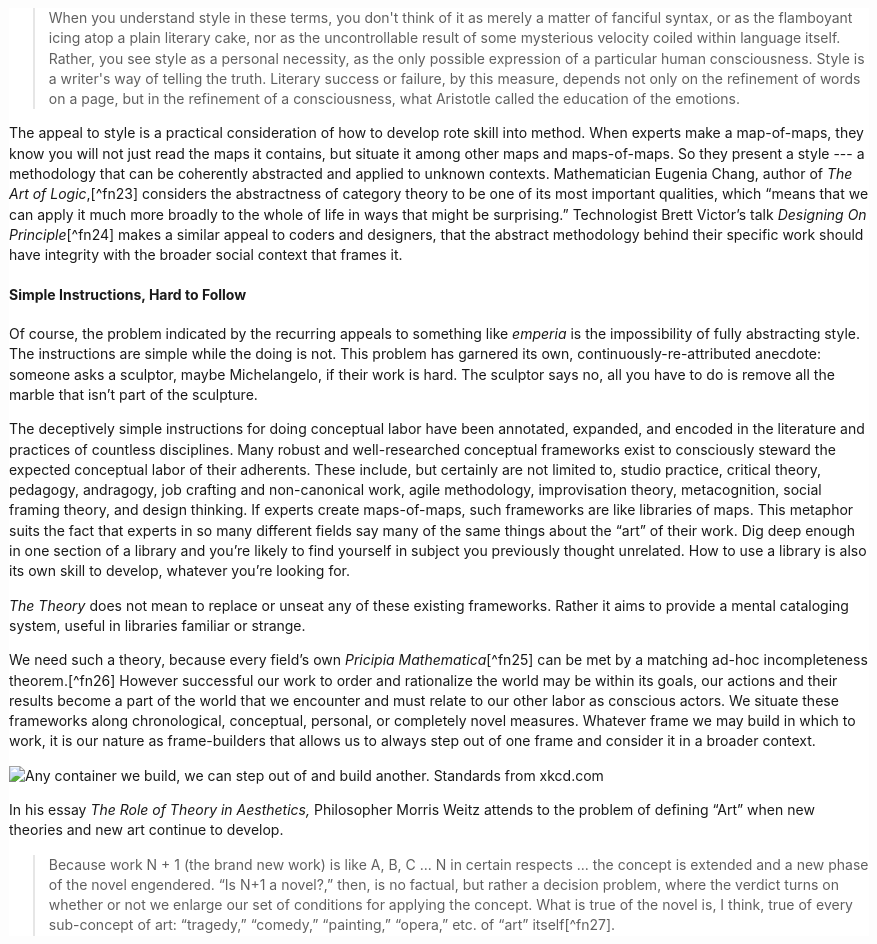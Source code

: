 > When you understand style in these terms, you don't think of it as merely a matter of fanciful syntax, or as the flamboyant icing atop a plain literary cake, nor as the uncontrollable result of some mysterious velocity coiled within language itself. Rather, you see style as a personal necessity, as the only possible expression of a particular human consciousness. Style is a writer's way of telling the truth. Literary success or failure, by this measure, depends not only on the refinement of words on a page, but in the refinement of a consciousness, what Aristotle called the education of the emotions.

The appeal to style is a practical consideration of how to develop rote skill into method. When experts make a map-of-maps, they know you will not just read the maps it contains, but situate it among other maps and maps-of-maps. So they present a style --- a methodology that can be coherently abstracted and applied to unknown contexts. Mathematician Eugenia Chang, author of *The Art of Logic*,[^fn23] considers the abstractness of category theory to be one of its most important qualities, which “means that we can apply it much more broadly to the whole of life in ways that might be surprising.” Technologist Brett Victor’s talk *Designing On Principle*[^fn24] makes a similar appeal to coders and designers, that the abstract methodology behind their specific work should have integrity with the broader social context that frames it. 

#### Simple Instructions, Hard to Follow

Of course, the problem indicated by the recurring appeals to something like *emperia* is the impossibility of fully abstracting style. The instructions are simple while the doing is not. This problem has garnered its own, continuously-re-attributed anecdote: someone asks a sculptor, maybe Michelangelo, if their work is hard. The sculptor says no, all you have to do is remove all the marble that isn’t part of the sculpture. 

The deceptively simple instructions for doing conceptual labor have been annotated, expanded, and encoded in the literature and practices of countless disciplines. Many robust and well-researched conceptual frameworks exist to consciously steward the expected conceptual labor of their adherents. These include, but certainly are not limited to, studio practice, critical theory, pedagogy, andragogy, job crafting and non-canonical work, agile methodology, improvisation theory, metacognition, social framing theory, and design thinking. If experts create maps-of-maps, such frameworks are like libraries of maps. This metaphor suits the fact that experts in so many different fields say many of the same things about the “art” of their work. Dig deep enough in one section of a library and you’re likely to find yourself in subject you previously thought unrelated. How to use a library is also its own skill to develop, whatever you’re looking for.

*The Theory* does not mean to replace or unseat any of these existing frameworks. Rather it aims to provide a mental cataloging system, useful in libraries familiar or strange. 

We need such a theory, because every field’s own *Pricipia Mathematica*[^fn25] can be met by a matching ad-hoc incompleteness theorem.[^fn26] However successful our work to order and rationalize the world may be within its goals, our actions and their results become a part of the world that we encounter and must relate to our other labor as conscious actors. We situate these frameworks along chronological, conceptual, personal, or completely novel measures. Whatever frame we may build in which to work, it is our nature as frame-builders that allows us to always step out of one frame and consider it in a broader context.

![Any container we build, we can step out of and build another. *Standards* from xkcd.com](https://imgs.xkcd.com/comics/standards.png)

In his essay *The Role of Theory in Aesthetics,* Philosopher Morris Weitz attends to the problem of defining “Art” when new theories and new art continue to develop.

> Because work N + 1 (the brand new work) is like A, B, C ... N in certain respects ... the concept is extended and a new phase of the novel engendered. “Is N+1 a novel?,” then, is no factual, but rather a decision problem, where the verdict turns on whether or not we enlarge our set of conditions for applying the concept. What is true of the novel is, I think, true of every sub-concept of art: “tragedy,” “comedy,” “painting,” “opera,” etc. of “art” itself[^fn27]. 
